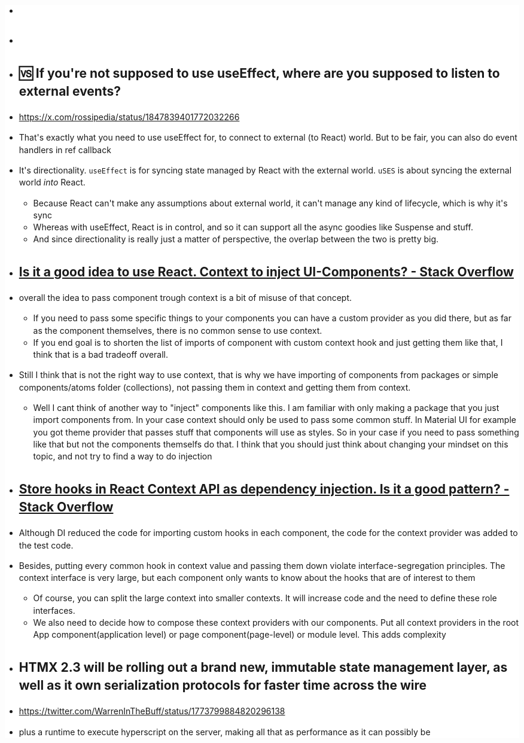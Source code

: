 - ## 

- ## 

- ## 🆚️ If you're not supposed to use useEffect, where are you supposed to listen to external events?
- https://x.com/rossipedia/status/1847839401772032266
- That's exactly what you need to use useEffect for, to connect to external (to React) world. But to be fair, you can also do event handlers in ref callback

- It's directionality. `useEffect` is for syncing state managed by React with the external world. `uSES` is about syncing the external world *into* React.
  - Because React can't make any assumptions about external world, it can't manage any kind of lifecycle, which is why it's sync
  - Whereas with useEffect, React is in control, and so it can support all the async goodies like Suspense and stuff.
  - And since directionality is really just a matter of perspective, the overlap between the two is pretty big.

- ## [Is it a good idea to use React. Context to inject UI-Components? - Stack Overflow](https://stackoverflow.com/questions/66693915/is-it-a-good-idea-to-use-react-context-to-inject-ui-components)
- overall the idea to pass component trough context is a bit of misuse of that concept.
  - If you need to pass some specific things to your components you can have a custom provider as you did there, but as far as the component themselves, there is no common sense to use context.
  - If you end goal is to shorten the list of imports of component with custom context hook and just getting them like that, I think that is a bad tradeoff overall.

- Still I think that is not the right way to use context, that is why we have importing of components from packages or simple components/atoms folder (collections), not passing them in context and getting them from context. 
  - Well I cant think of another way to "inject" components like this. I am familiar with only making a package that you just import components from. In your case context should only be used to pass some common stuff. In Material UI for example you got theme provider that passes stuff that components will use as styles. So in your case if you need to pass something like that but not the components themselfs do that. I think that you should just think about changing your mindset on this topic, and not try to find a way to do injection

- ## [Store hooks in React Context API as dependency injection. Is it a good pattern? - Stack Overflow](https://stackoverflow.com/questions/73151467/store-hooks-in-react-context-api-as-dependency-injection-is-it-a-good-pattern)
- Although DI reduced the code for importing custom hooks in each component, the code for the context provider was added to the test code.
- Besides, putting every common hook in context value and passing them down violate interface-segregation principles. The context interface is very large, but each component only wants to know about the hooks that are of interest to them
  - Of course, you can split the large context into smaller contexts. It will increase code and the need to define these role interfaces. 
  - We also need to decide how to compose these context providers with our components. Put all context providers in the root App component(application level) or page component(page-level) or module level. This adds complexity

- ## HTMX 2.3 will be rolling out a brand new, immutable state management layer, as well as it own serialization protocols for faster time across the wire
- https://twitter.com/WarrenInTheBuff/status/1773799884820296138
- plus a runtime to execute hyperscript on the server, making all that as performance as it can possibly be
